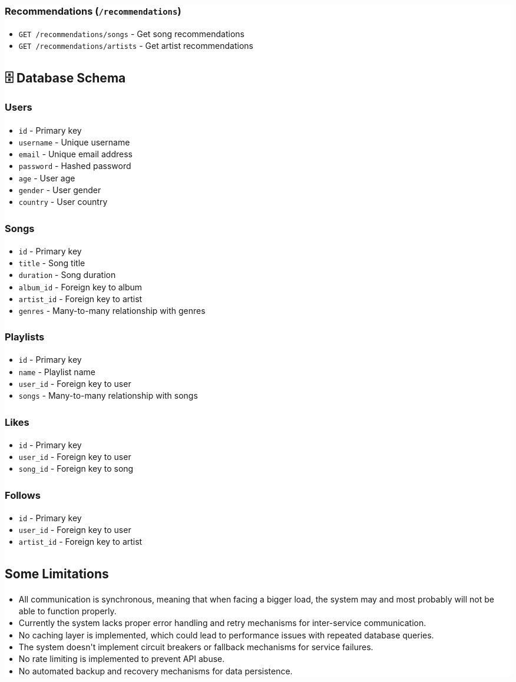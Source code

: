 ### Recommendations (`/recommendations`)

- `GET /recommendations/songs` - Get song recommendations
- `GET /recommendations/artists` - Get artist recommendations

## 🗄️ Database Schema

### Users

- `id` - Primary key
- `username` - Unique username
- `email` - Unique email address
- `password` - Hashed password
- `age` - User age
- `gender` - User gender
- `country` - User country

### Songs

- `id` - Primary key
- `title` - Song title
- `duration` - Song duration
- `album_id` - Foreign key to album
- `artist_id` - Foreign key to artist
- `genres` - Many-to-many relationship with genres

### Playlists

- `id` - Primary key
- `name` - Playlist name
- `user_id` - Foreign key to user
- `songs` - Many-to-many relationship with songs

### Likes

- `id` - Primary key
- `user_id` - Foreign key to user
- `song_id` - Foreign key to song

### Follows

- `id` - Primary key
- `user_id` - Foreign key to user
- `artist_id` - Foreign key to artist

## Some Limitations

- All communication is synchronous, meaning that when facing a bigger load, the system may and most probably will not be able to function properly.
- Currently the system lacks proper error handling and retry mechanisms for inter-service communication.
- No caching layer is implemented, which could lead to performance issues with repeated database queries.
- The system doesn't implement circuit breakers or fallback mechanisms for service failures.
- No rate limiting is implemented to prevent API abuse.
- No automated backup and recovery mechanisms for data persistence.
